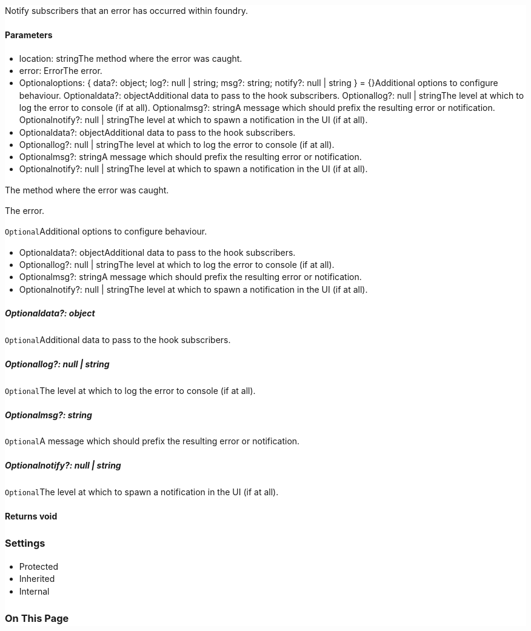 Notify subscribers that an error has occurred within foundry.


#### Parameters

- location: stringThe method where the error was caught.
- error: ErrorThe error.
- Optionaloptions: { data?: object; log?: null | string; msg?: string; notify?: null | string } = {}Additional options to configure behaviour.
Optionaldata?: objectAdditional data to pass to the hook subscribers.
Optionallog?: null | stringThe level at which to log the error to console (if at all).
Optionalmsg?: stringA message which should prefix the resulting error or notification.
Optionalnotify?: null | stringThe level at which to spawn a notification in the UI (if at all).
- Optionaldata?: objectAdditional data to pass to the hook subscribers.
- Optionallog?: null | stringThe level at which to log the error to console (if at all).
- Optionalmsg?: stringA message which should prefix the resulting error or notification.
- Optionalnotify?: null | stringThe level at which to spawn a notification in the UI (if at all).

The method where the error was caught.

The error.

`Optional`Additional options to configure behaviour.

- Optionaldata?: objectAdditional data to pass to the hook subscribers.
- Optionallog?: null | stringThe level at which to log the error to console (if at all).
- Optionalmsg?: stringA message which should prefix the resulting error or notification.
- Optionalnotify?: null | stringThe level at which to spawn a notification in the UI (if at all).


##### Optionaldata?: object

`Optional`Additional data to pass to the hook subscribers.


##### Optionallog?: null | string

`Optional`The level at which to log the error to console (if at all).


##### Optionalmsg?: string

`Optional`A message which should prefix the resulting error or notification.


##### Optionalnotify?: null | string

`Optional`The level at which to spawn a notification in the UI (if at all).


#### Returns void


### Settings

- Protected
- Inherited
- Internal


### On This Page

